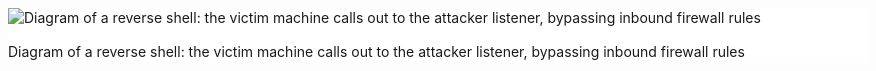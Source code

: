![Diagram of a reverse shell: the victim machine calls out to the attacker listener, bypassing inbound firewall rules](https://user-gen-media-assets.s3.amazonaws.com/gpt4o_images/85077473-4372-4347-b59d-c76ea5aa0689.png)

Diagram of a reverse shell: the victim machine calls out to the attacker listener, bypassing inbound firewall rules